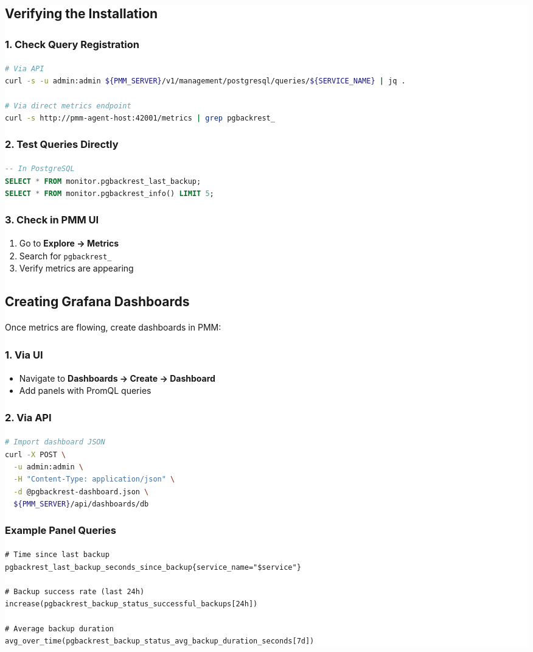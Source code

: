 ## Verifying the Installation

### 1. Check Query Registration

```bash
# Via API
curl -s -u admin:admin ${PMM_SERVER}/v1/management/postgresql/queries/${SERVICE_NAME} | jq .

# Via direct metrics endpoint
curl -s http://pmm-agent-host:42001/metrics | grep pgbackrest_
```

### 2. Test Queries Directly

```sql
-- In PostgreSQL
SELECT * FROM monitor.pgbackrest_last_backup;
SELECT * FROM monitor.pgbackrest_info() LIMIT 5;
```

### 3. Check in PMM UI

1. Go to **Explore → Metrics**
2. Search for `pgbackrest_`
3. Verify metrics are appearing

## Creating Grafana Dashboards

Once metrics are flowing, create dashboards in PMM:

### 1. Via UI
- Navigate to **Dashboards → Create → Dashboard**
- Add panels with PromQL queries

### 2. Via API
```bash
# Import dashboard JSON
curl -X POST \
  -u admin:admin \
  -H "Content-Type: application/json" \
  -d @pgbackrest-dashboard.json \
  ${PMM_SERVER}/api/dashboards/db
```

### Example Panel Queries

```promql
# Time since last backup
pgbackrest_last_backup_seconds_since_backup{service_name="$service"}

# Backup success rate (last 24h)
increase(pgbackrest_backup_status_successful_backups[24h])

# Average backup duration
avg_over_time(pgbackrest_backup_status_avg_backup_duration_seconds[7d])
```
